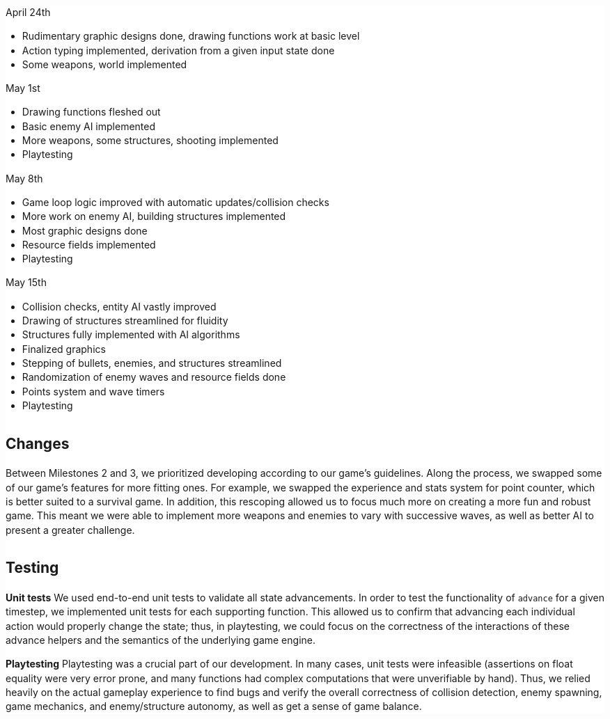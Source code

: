 April 24th

- Rudimentary graphic designs done, drawing functions work at basic level
- Action typing implemented, derivation from a given input state done
- Some weapons, world implemented

May 1st

- Drawing functions fleshed out
- Basic enemy AI implemented
- More weapons, some structures, shooting implemented
- Playtesting

May 8th

- Game loop logic improved with automatic updates/collision checks
- More work on enemy AI, building structures implemented 
- Most graphic designs done
- Resource fields implemented
- Playtesting

May 15th

- Collision checks, entity AI vastly improved
- Drawing of structures streamlined for fluidity
- Structures fully implemented with AI algorithms
- Finalized graphics
- Stepping of bullets, enemies, and structures streamlined
- Randomization of enemy waves and resource fields done
- Points system and wave timers 
- Playtesting


## Changes

Between Milestones 2 and 3, we prioritized developing according to our game’s guidelines. Along the process, we swapped some of our game’s features for more fitting ones. For example, we swapped the experience and stats system for point counter, which is better suited to a survival game. In addition, this rescoping allowed us to focus much more on creating a more fun and robust game. This meant we were able to implement more weapons and enemies to vary with successive waves, as well as better AI to present a greater challenge.


## Testing

**Unit tests**
We used end-to-end unit tests to validate all state advancements. In order to test the functionality of `advance` for a given timestep, we implemented unit tests for each supporting function. This allowed us to confirm that advancing each individual action would properly change the state; thus, in playtesting, we could focus on the correctness of the interactions of these advance helpers and the semantics of the underlying game engine.

**Playtesting**
Playtesting was a crucial part of our development. In many cases, unit tests were infeasible (assertions on float equality were very error prone, and many functions had complex computations that were unverifiable by hand). Thus, we relied heavily on the actual gameplay experience to find bugs and verify the overall correctness of collision detection, enemy spawning, game mechanics, and enemy/structure autonomy, as well as get a sense of game balance.
